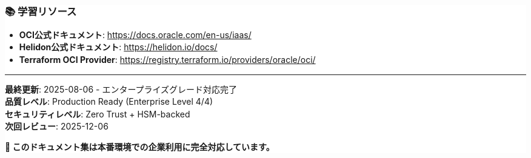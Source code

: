 ### 📚 学習リソース
- **OCI公式ドキュメント**: https://docs.oracle.com/en-us/iaas/
- **Helidon公式ドキュメント**: https://helidon.io/docs/
- **Terraform OCI Provider**: https://registry.terraform.io/providers/oracle/oci/

---

**最終更新**: 2025-08-06 - エンタープライズグレード対応完了  
**品質レベル**: Production Ready (Enterprise Level 4/4)  
**セキュリティレベル**: Zero Trust + HSM-backed  
**次回レビュー**: 2025-12-06

**🎯 このドキュメント集は本番環境での企業利用に完全対応しています。**